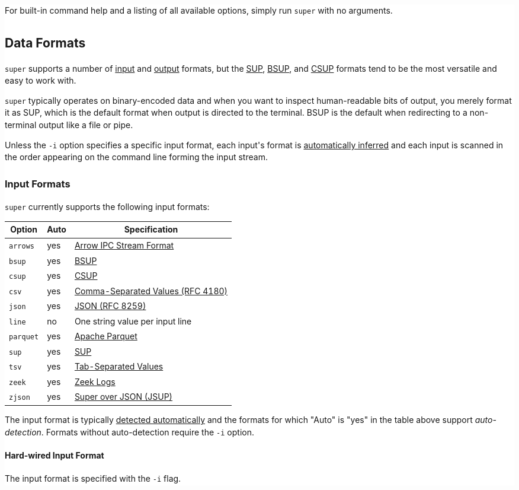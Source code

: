 For built-in command help and a listing of all available options,
simply run `super` with no arguments.

## Data Formats

`super` supports a number of [input](#input-formats) and [output](#output-formats) formats, but the
[SUP](../formats/sup.md),
[BSUP](../formats/bsup.md), and
[CSUP](../formats/csup.md) formats tend to be the most versatile and
easy to work with.

`super` typically operates on binary-encoded data and when you want to inspect
human-readable bits of output, you merely format it as SUP, which is the
default format when output is directed to the terminal.  BSUP is the default
when redirecting to a non-terminal output like a file or pipe.

Unless the `-i` option specifies a specific input format,
each input's format is [automatically inferred](#auto-detection)
and each input is scanned
in the order appearing on the command line forming the input stream.

### Input Formats

`super` currently supports the following input formats:

|  Option   | Auto | Specification                            |
|-----------|------|------------------------------------------|
| `arrows`  |  yes | [Arrow IPC Stream Format](https://arrow.apache.org/docs/format/Columnar.html#ipc-streaming-format) |
| `bsup`    |  yes | [BSUP](../formats/bsup.md) |
| `csup`    |  yes | [CSUP](../formats/csup.md) |
| `csv`     |  yes | [Comma-Separated Values (RFC 4180)](https://www.rfc-editor.org/rfc/rfc4180.html) |
| `json`    |  yes | [JSON (RFC 8259)](https://www.rfc-editor.org/rfc/rfc8259.html) |
| `line`    |  no  | One string value per input line |
| `parquet` |  yes | [Apache Parquet](https://github.com/apache/parquet-format) |
| `sup`     |  yes | [SUP](../formats/sup.md) |
| `tsv`     |  yes | [Tab-Separated Values](https://en.wikipedia.org/wiki/Tab-separated_values) |
| `zeek`    |  yes | [Zeek Logs](https://docs.zeek.org/en/master/logs/index.html) |
| `zjson`   |  yes | [Super over JSON (JSUP)](../formats/zjson.md) |

The input format is typically [detected automatically](#auto-detection) and the formats for which
"Auto" is "yes" in the table above support _auto-detection_.
Formats without auto-detection require the `-i` option.

#### Hard-wired Input Format

The input format is specified with the `-i` flag.
